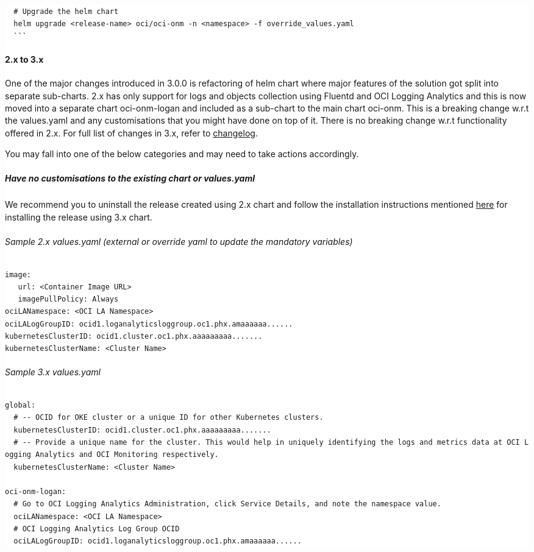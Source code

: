       # Upgrade the helm chart
      helm upgrade <release-name> oci/oci-onm -n <namespace> -f override_values.yaml
      ```


#### 2.x to 3.x

One of the major changes introduced in 3.0.0 is refactoring of helm chart where major features of the solution got split into separate sub-charts. 2.x has only support for logs and objects collection using Fluentd and OCI Logging Analytics and this is now moved into a separate chart oci-onm-logan and included as a sub-chart to the main chart oci-onm. This is a breaking change w.r.t the values.yaml and any customisations that you might have done on top of it. There is no breaking change w.r.t functionality offered in 2.x. For full list of changes in 3.x, refer to [changelog](CHANGELOG.md). 

You may fall into one of the below categories and may need to take actions accordingly.    
  
##### Have no customisations to the existing chart or values.yaml

We recommend you to uninstall the release created using 2.x chart and follow the installation instructions mentioned [here](#helm) for installing the release using 3.x chart.   

###### Sample 2.x values.yaml (external or override yaml to update the mandatory variables)
  
    image:
       url: <Container Image URL>
       imagePullPolicy: Always
    ociLANamespace: <OCI LA Namespace>
    ociLALogGroupID: ocid1.loganalyticsloggroup.oc1.phx.amaaaaaa......
    kubernetesClusterID: ocid1.cluster.oc1.phx.aaaaaaaaa.......
    kubernetesClusterName: <Cluster Name>

###### Sample 3.x values.yaml
    
    global:
      # -- OCID for OKE cluster or a unique ID for other Kubernetes clusters.
      kubernetesClusterID: ocid1.cluster.oc1.phx.aaaaaaaaa.......
      # -- Provide a unique name for the cluster. This would help in uniquely identifying the logs and metrics data at OCI Logging Analytics and OCI Monitoring respectively.
      kubernetesClusterName: <Cluster Name>

    oci-onm-logan:
      # Go to OCI Logging Analytics Administration, click Service Details, and note the namespace value.
      ociLANamespace: <OCI LA Namespace>
      # OCI Logging Analytics Log Group OCID
      ociLALogGroupID: ocid1.loganalyticsloggroup.oc1.phx.amaaaaaa......
      